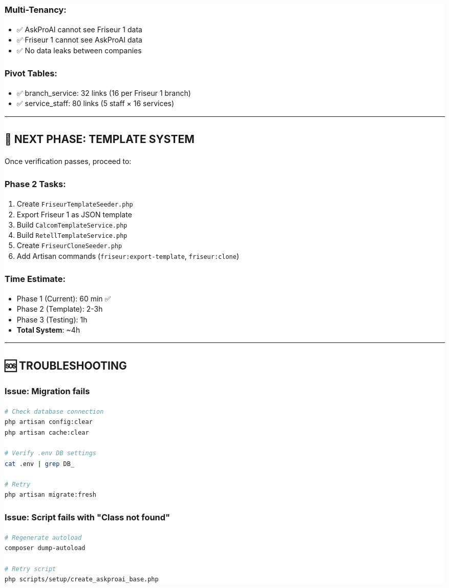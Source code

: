 ### Multi-Tenancy:
- ✅ AskProAI cannot see Friseur 1 data
- ✅ Friseur 1 cannot see AskProAI data
- ✅ No data leaks between companies

### Pivot Tables:
- ✅ branch_service: 32 links (16 per Friseur 1 branch)
- ✅ service_staff: 80 links (5 staff × 16 services)

---

## 🔄 NEXT PHASE: TEMPLATE SYSTEM

Once verification passes, proceed to:

### Phase 2 Tasks:
1. Create `FriseurTemplateSeeder.php`
2. Export Friseur 1 as JSON template
3. Build `CalcomTemplateService.php`
4. Build `RetellTemplateService.php`
5. Create `FriseurCloneSeeder.php`
6. Add Artisan commands (`friseur:export-template`, `friseur:clone`)

### Time Estimate:
- Phase 1 (Current): 60 min ✅
- Phase 2 (Template): 2-3h
- Phase 3 (Testing): 1h
- **Total System**: ~4h

---

## 🆘 TROUBLESHOOTING

### Issue: Migration fails
```bash
# Check database connection
php artisan config:clear
php artisan cache:clear

# Verify .env DB settings
cat .env | grep DB_

# Retry
php artisan migrate:fresh
```

### Issue: Script fails with "Class not found"
```bash
# Regenerate autoload
composer dump-autoload

# Retry script
php scripts/setup/create_askproai_base.php
```
